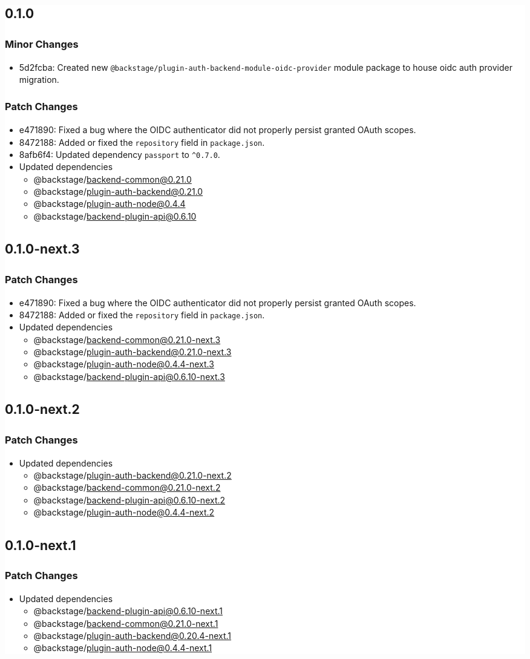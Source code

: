 ## 0.1.0

### Minor Changes

- 5d2fcba: Created new `@backstage/plugin-auth-backend-module-oidc-provider` module package to house oidc auth provider migration.

### Patch Changes

- e471890: Fixed a bug where the OIDC authenticator did not properly persist granted OAuth scopes.
- 8472188: Added or fixed the `repository` field in `package.json`.
- 8afb6f4: Updated dependency `passport` to `^0.7.0`.
- Updated dependencies
  - @backstage/backend-common@0.21.0
  - @backstage/plugin-auth-backend@0.21.0
  - @backstage/plugin-auth-node@0.4.4
  - @backstage/backend-plugin-api@0.6.10

## 0.1.0-next.3

### Patch Changes

- e471890: Fixed a bug where the OIDC authenticator did not properly persist granted OAuth scopes.
- 8472188: Added or fixed the `repository` field in `package.json`.
- Updated dependencies
  - @backstage/backend-common@0.21.0-next.3
  - @backstage/plugin-auth-backend@0.21.0-next.3
  - @backstage/plugin-auth-node@0.4.4-next.3
  - @backstage/backend-plugin-api@0.6.10-next.3

## 0.1.0-next.2

### Patch Changes

- Updated dependencies
  - @backstage/plugin-auth-backend@0.21.0-next.2
  - @backstage/backend-common@0.21.0-next.2
  - @backstage/backend-plugin-api@0.6.10-next.2
  - @backstage/plugin-auth-node@0.4.4-next.2

## 0.1.0-next.1

### Patch Changes

- Updated dependencies
  - @backstage/backend-plugin-api@0.6.10-next.1
  - @backstage/backend-common@0.21.0-next.1
  - @backstage/plugin-auth-backend@0.20.4-next.1
  - @backstage/plugin-auth-node@0.4.4-next.1
